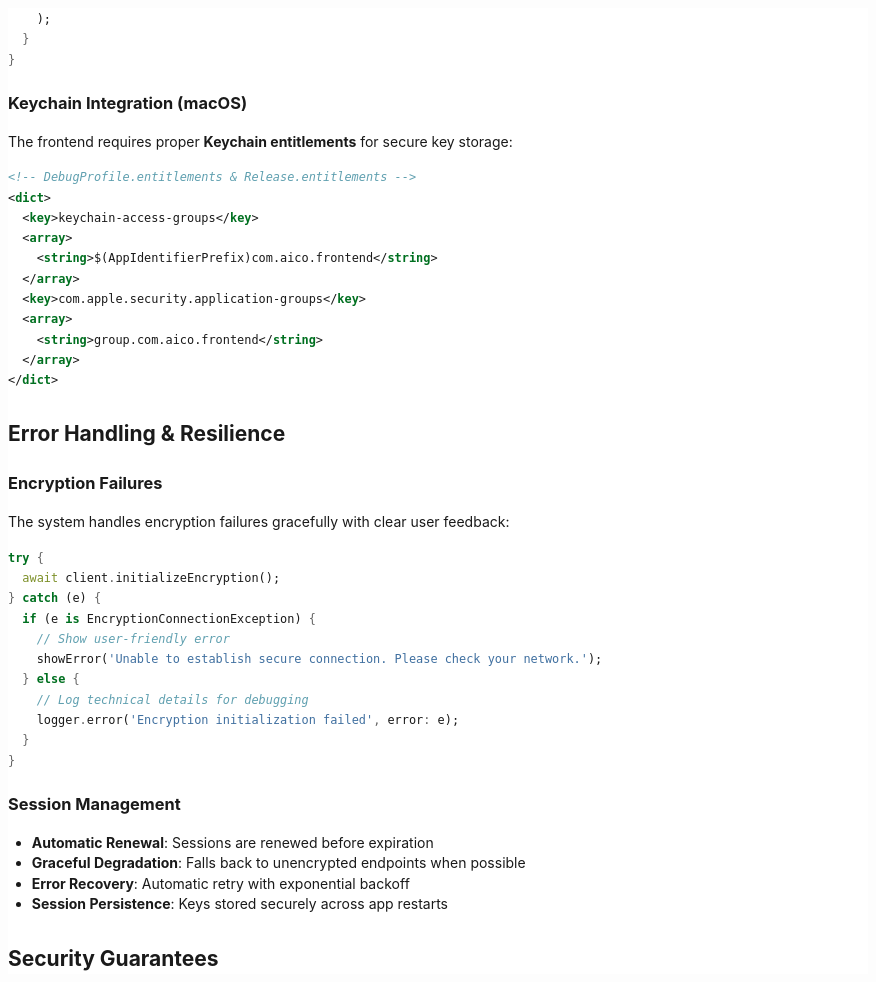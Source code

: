 ```dart
    );
  }
}
```

### Keychain Integration (macOS)

The frontend requires proper **Keychain entitlements** for secure key storage:

```xml
<!-- DebugProfile.entitlements & Release.entitlements -->
<dict>
  <key>keychain-access-groups</key>
  <array>
    <string>$(AppIdentifierPrefix)com.aico.frontend</string>
  </array>
  <key>com.apple.security.application-groups</key>
  <array>
    <string>group.com.aico.frontend</string>
  </array>
</dict>
```

## Error Handling & Resilience

### Encryption Failures

The system handles encryption failures gracefully with clear user feedback:

```dart
try {
  await client.initializeEncryption();
} catch (e) {
  if (e is EncryptionConnectionException) {
    // Show user-friendly error
    showError('Unable to establish secure connection. Please check your network.');
  } else {
    // Log technical details for debugging
    logger.error('Encryption initialization failed', error: e);
  }
}
```

### Session Management

- **Automatic Renewal**: Sessions are renewed before expiration
- **Graceful Degradation**: Falls back to unencrypted endpoints when possible
- **Error Recovery**: Automatic retry with exponential backoff
- **Session Persistence**: Keys stored securely across app restarts

## Security Guarantees
